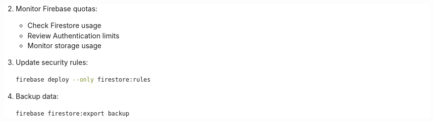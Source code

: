 2. Monitor Firebase quotas:
   - Check Firestore usage
   - Review Authentication limits
   - Monitor storage usage

3. Update security rules:
   ```bash
   firebase deploy --only firestore:rules
   ```

4. Backup data:
   ```bash
   firebase firestore:export backup
   ``` 